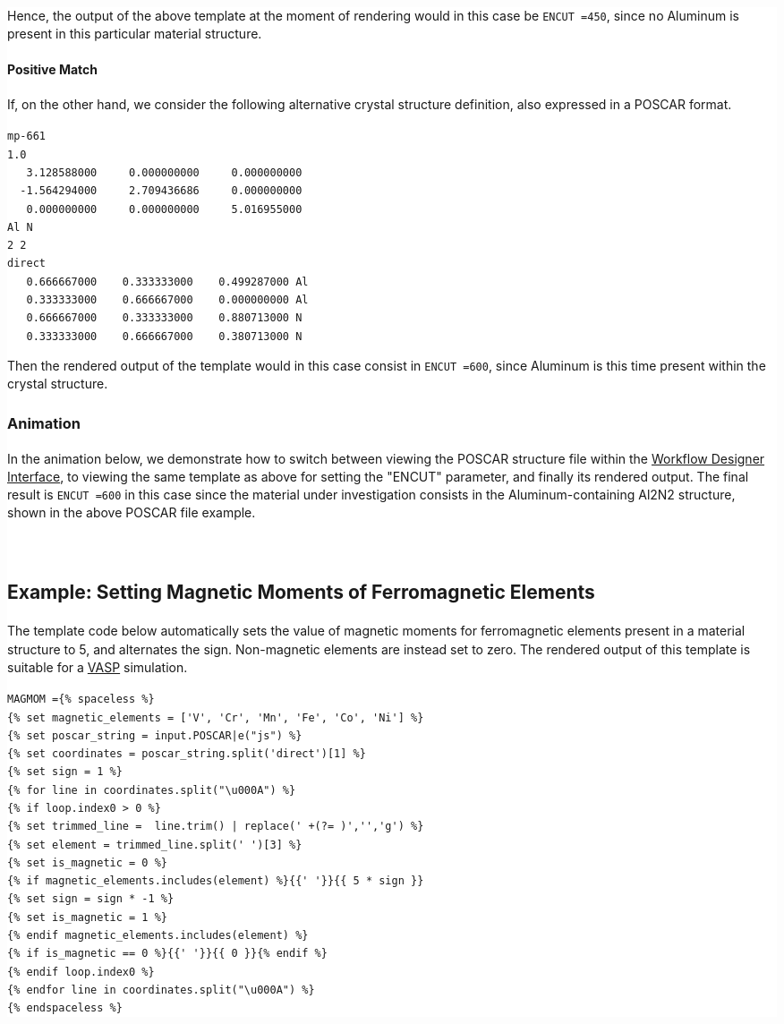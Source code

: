 Hence, the output of the above template at the moment of rendering would in this case be `ENCUT =450`, since no Aluminum is present in this particular material structure.

#### Positive Match

If, on the other hand, we consider the following alternative crystal structure definition, also expressed in a POSCAR format.

```
mp-661
1.0
   3.128588000	   0.000000000	   0.000000000
  -1.564294000	   2.709436686	   0.000000000
   0.000000000	   0.000000000	   5.016955000
Al N
2 2
direct
   0.666667000    0.333333000    0.499287000 Al
   0.333333000    0.666667000    0.000000000 Al
   0.666667000    0.333333000    0.880713000 N
   0.333333000    0.666667000    0.380713000 N
```

Then the rendered output of the template would in this case consist in `ENCUT =600`, since Aluminum is this time present within the crystal structure.

### Animation

In the animation below, we demonstrate how to switch between viewing the POSCAR structure file within the [Workflow Designer Interface](../../workflow-designer/unit-editor/input-templates.md), to viewing the same template as above for setting the "ENCUT" parameter, and finally its rendered output. The final result is `ENCUT =600` in this case since the material under investigation consists in the Aluminum-containing Al2N2 structure, shown in the above POSCAR file example.

<img data-gifffer="/images/tutorials/encut_template.gif">

## Example: Setting Magnetic Moments of Ferromagnetic Elements

The template code below automatically sets the value of magnetic moments for ferromagnetic elements present in a material structure to 5, and alternates the sign. Non-magnetic elements are instead set to zero. The rendered output of this template is suitable for a [VASP](../../software-directory/modeling/vasp.md) simulation.
                                          
```jinja2
MAGMOM ={% spaceless %}
{% set magnetic_elements = ['V', 'Cr', 'Mn', 'Fe', 'Co', 'Ni'] %}
{% set poscar_string = input.POSCAR|e("js") %}
{% set coordinates = poscar_string.split('direct')[1] %}
{% set sign = 1 %}
{% for line in coordinates.split("\u000A") %}
{% if loop.index0 > 0 %}
{% set trimmed_line =  line.trim() | replace(' +(?= )','','g') %}
{% set element = trimmed_line.split(' ')[3] %}
{% set is_magnetic = 0 %}
{% if magnetic_elements.includes(element) %}{{' '}}{{ 5 * sign }}
{% set sign = sign * -1 %}
{% set is_magnetic = 1 %}
{% endif magnetic_elements.includes(element) %}
{% if is_magnetic == 0 %}{{' '}}{{ 0 }}{% endif %}
{% endif loop.index0 %}
{% endfor line in coordinates.split("\u000A") %}
{% endspaceless %}
```                        


[^1]: [Python Split Function Explanation, Website](https://www.pythonforbeginners.com/dictionary/python-split)
[^2]: [MAGMOM Tag in VASP, Official Documentation](https://cms.mpi.univie.ac.at/vasp/vasp/MAGMOM_tag.html)